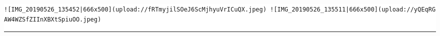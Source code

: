 ```
![IMG_20190526_135452|666x500](upload://fRTmyjilSOeJ6ScMjhyuVrICuQX.jpeg) ![IMG_20190526_135511|666x500](upload://yQEqRGAW4WZSfZIInXBXtSpiuOO.jpeg)
```

---
